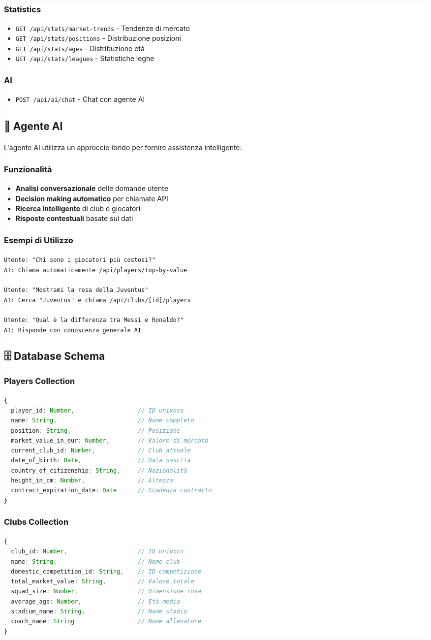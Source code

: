 ### Statistics
- `GET /api/stats/market-trends` - Tendenze di mercato
- `GET /api/stats/positions` - Distribuzione posizioni
- `GET /api/stats/ages` - Distribuzione età
- `GET /api/stats/leagues` - Statistiche leghe

### AI
- `POST /api/ai/chat` - Chat con agente AI

## 🤖 Agente AI

L'agente AI utilizza un approccio ibrido per fornire assistenza intelligente:

### Funzionalità
- **Analisi conversazionale** delle domande utente
- **Decision making automatico** per chiamate API
- **Ricerca intelligente** di club e giocatori
- **Risposte contestuali** basate sui dati

### Esempi di Utilizzo
```
Utente: "Chi sono i giocatori più costosi?"
AI: Chiama automaticamente /api/players/top-by-value

Utente: "Mostrami la rosa della Juventus"
AI: Cerca "Juventus" e chiama /api/clubs/[id]/players

Utente: "Qual è la differenza tra Messi e Ronaldo?"
AI: Risponde con conoscenza generale AI
```

## 🗄️ Database Schema

### Players Collection
```typescript
{
  player_id: Number,                  // ID univoco
  name: String,                       // Nome completo
  position: String,                   // Posizione
  market_value_in_eur: Number,        // Valore di mercato
  current_club_id: Number,            // Club attuale
  date_of_birth: Date,                // Data nascita
  country_of_citizenship: String,     // Nazionalità
  height_in_cm: Number,               // Altezza
  contract_expiration_date: Date      // Scadenza contratto
}
```

### Clubs Collection
```typescript
{
  club_id: Number,                    // ID univoco
  name: String,                       // Nome club
  domestic_competition_id: String,    // ID competizione
  total_market_value: String,         // Valore totale
  squad_size: Number,                 // Dimensione rosa
  average_age: Number,                // Età media
  stadium_name: String,               // Nome stadio
  coach_name: String                  // Nome allenatore
}
```
